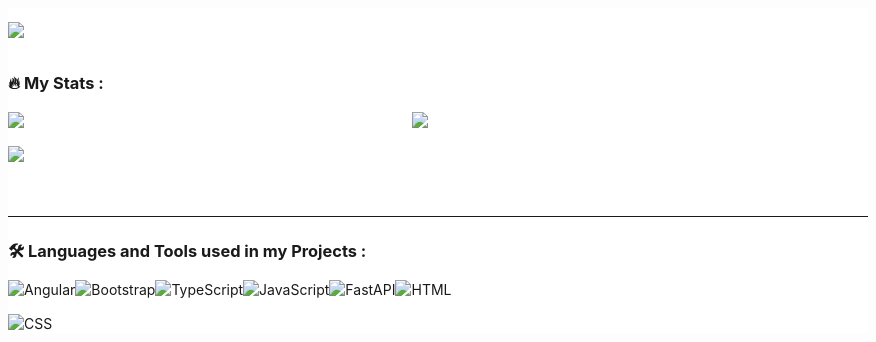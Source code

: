 <h1>
  
  <img src="https://media.giphy.com/media/fwbZnTftCXVocKzfxR/giphy.gif" width="60px" />
</h1>

### :fire: My Stats :

<img align="left" width="47%" src="https://github-readme-stats.vercel.app/api?username=johnj974&show_icons=true&theme=radical" />

<img align="left" width="47%" src="https://github-readme-streak-stats.herokuapp.com/?user=johnj974&theme=dark&background=141321" />

&nbsp;

<img width="47%" src="https://github-readme-stats.vercel.app/api/top-langs/?username=johnj974&layout=compact&theme=radical" />

&nbsp;

---

### :hammer_and_wrench: Languages and Tools used in my Projects :

<img align="left" alt="Angular" src="https://img.shields.io/badge/angular-%23DD0031.svg?style=for-the-badge&logo=angular&logoColor=white" />

<img align="left" alt="Bootstrap" src="https://img.shields.io/badge/bootstrap-%23563D7C.svg?style=for-the-badge&logo=bootstrap&logoColor=white" />

<img align="left" alt="TypeScript" src="https://img.shields.io/badge/typescript-%23007ACC.svg?style=for-the-badge&logo=typescript&logoColor=white" />

<img align="left" alt="JavaScript" src="https://img.shields.io/badge/javascript-%23323330.svg?style=for-the-badge&logo=javascript&logoColor=%23F7DF1E" />

<img align="left" alt="FastAPI" src="https://img.shields.io/badge/FastAPI-005571?style=for-the-badge&logo=fastapi" />

<img align="left" alt="HTML" src="https://img.shields.io/badge/html5-%23E34F26.svg?style=for-the-badge&logo=html5&logoColor=white" />
     
&nbsp;

<img alt="CSS" src="https://img.shields.io/badge/css3-%231572B6.svg?style=for-the-badge&logo=css3&logoColor=white" />
